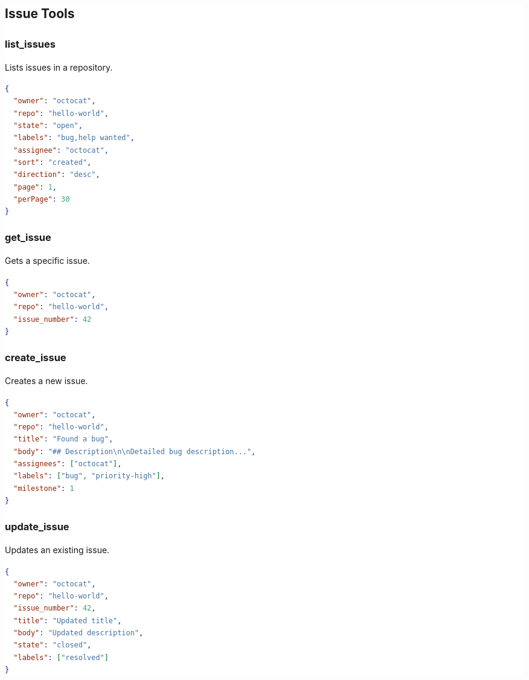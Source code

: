 ## Issue Tools

### list_issues
Lists issues in a repository.

```json
{
  "owner": "octocat",
  "repo": "hello-world",
  "state": "open",
  "labels": "bug,help wanted",
  "assignee": "octocat",
  "sort": "created",
  "direction": "desc",
  "page": 1,
  "perPage": 30
}
```

### get_issue
Gets a specific issue.

```json
{
  "owner": "octocat",
  "repo": "hello-world",
  "issue_number": 42
}
```

### create_issue
Creates a new issue.

```json
{
  "owner": "octocat",
  "repo": "hello-world",
  "title": "Found a bug",
  "body": "## Description\n\nDetailed bug description...",
  "assignees": ["octocat"],
  "labels": ["bug", "priority-high"],
  "milestone": 1
}
```

### update_issue
Updates an existing issue.

```json
{
  "owner": "octocat",
  "repo": "hello-world",
  "issue_number": 42,
  "title": "Updated title",
  "body": "Updated description",
  "state": "closed",
  "labels": ["resolved"]
}
```
